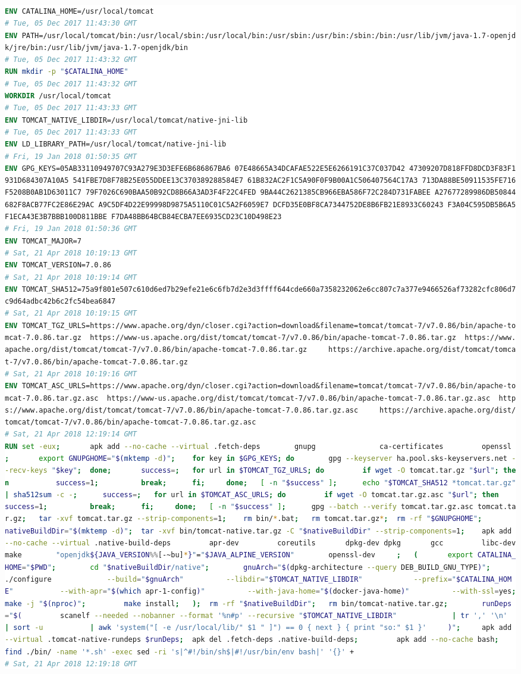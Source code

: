 ```dockerfile
ENV CATALINA_HOME=/usr/local/tomcat
# Tue, 05 Dec 2017 11:43:30 GMT
ENV PATH=/usr/local/tomcat/bin:/usr/local/sbin:/usr/local/bin:/usr/sbin:/usr/bin:/sbin:/bin:/usr/lib/jvm/java-1.7-openjdk/jre/bin:/usr/lib/jvm/java-1.7-openjdk/bin
# Tue, 05 Dec 2017 11:43:32 GMT
RUN mkdir -p "$CATALINA_HOME"
# Tue, 05 Dec 2017 11:43:32 GMT
WORKDIR /usr/local/tomcat
# Tue, 05 Dec 2017 11:43:33 GMT
ENV TOMCAT_NATIVE_LIBDIR=/usr/local/tomcat/native-jni-lib
# Tue, 05 Dec 2017 11:43:33 GMT
ENV LD_LIBRARY_PATH=/usr/local/tomcat/native-jni-lib
# Fri, 19 Jan 2018 01:50:35 GMT
ENV GPG_KEYS=05AB33110949707C93A279E3D3EFE6B686867BA6 07E48665A34DCAFAE522E5E6266191C37C037D42 47309207D818FFD8DCD3F83F1931D684307A10A5 541FBE7D8F78B25E055DDEE13C370389288584E7 61B832AC2F1C5A90F0F9B00A1C506407564C17A3 713DA88BE50911535FE716F5208B0AB1D63011C7 79F7026C690BAA50B92CD8B66A3AD3F4F22C4FED 9BA44C2621385CB966EBA586F72C284D731FABEE A27677289986DB50844682F8ACB77FC2E86E29AC A9C5DF4D22E99998D9875A5110C01C5A2F6059E7 DCFD35E0BF8CA7344752DE8B6FB21E8933C60243 F3A04C595DB5B6A5F1ECA43E3B7BBB100D811BBE F7DA48BB64BCB84ECBA7EE6935CD23C10D498E23
# Fri, 19 Jan 2018 01:50:36 GMT
ENV TOMCAT_MAJOR=7
# Sat, 21 Apr 2018 10:19:13 GMT
ENV TOMCAT_VERSION=7.0.86
# Sat, 21 Apr 2018 10:19:14 GMT
ENV TOMCAT_SHA512=75a9f801e507c610d6ed7b29efe21e6c6fb7d2e3d3ffff644cde660a7358232062e6cc807c7a377e9466526af73282cfc806d7c9d64adbc42b6c2fc54bea6847
# Sat, 21 Apr 2018 10:19:15 GMT
ENV TOMCAT_TGZ_URLS=https://www.apache.org/dyn/closer.cgi?action=download&filename=tomcat/tomcat-7/v7.0.86/bin/apache-tomcat-7.0.86.tar.gz 	https://www-us.apache.org/dist/tomcat/tomcat-7/v7.0.86/bin/apache-tomcat-7.0.86.tar.gz 	https://www.apache.org/dist/tomcat/tomcat-7/v7.0.86/bin/apache-tomcat-7.0.86.tar.gz 	https://archive.apache.org/dist/tomcat/tomcat-7/v7.0.86/bin/apache-tomcat-7.0.86.tar.gz
# Sat, 21 Apr 2018 10:19:16 GMT
ENV TOMCAT_ASC_URLS=https://www.apache.org/dyn/closer.cgi?action=download&filename=tomcat/tomcat-7/v7.0.86/bin/apache-tomcat-7.0.86.tar.gz.asc 	https://www-us.apache.org/dist/tomcat/tomcat-7/v7.0.86/bin/apache-tomcat-7.0.86.tar.gz.asc 	https://www.apache.org/dist/tomcat/tomcat-7/v7.0.86/bin/apache-tomcat-7.0.86.tar.gz.asc 	https://archive.apache.org/dist/tomcat/tomcat-7/v7.0.86/bin/apache-tomcat-7.0.86.tar.gz.asc
# Sat, 21 Apr 2018 12:19:14 GMT
RUN set -eux; 		apk add --no-cache --virtual .fetch-deps 		gnupg 				ca-certificates 		openssl 	; 		export GNUPGHOME="$(mktemp -d)"; 	for key in $GPG_KEYS; do 		gpg --keyserver ha.pool.sks-keyservers.net --recv-keys "$key"; 	done; 		success=; 	for url in $TOMCAT_TGZ_URLS; do 		if wget -O tomcat.tar.gz "$url"; then 			success=1; 			break; 		fi; 	done; 	[ -n "$success" ]; 		echo "$TOMCAT_SHA512 *tomcat.tar.gz" | sha512sum -c -; 		success=; 	for url in $TOMCAT_ASC_URLS; do 		if wget -O tomcat.tar.gz.asc "$url"; then 			success=1; 			break; 		fi; 	done; 	[ -n "$success" ]; 		gpg --batch --verify tomcat.tar.gz.asc tomcat.tar.gz; 	tar -xvf tomcat.tar.gz --strip-components=1; 	rm bin/*.bat; 	rm tomcat.tar.gz*; 	rm -rf "$GNUPGHOME"; 		nativeBuildDir="$(mktemp -d)"; 	tar -xvf bin/tomcat-native.tar.gz -C "$nativeBuildDir" --strip-components=1; 	apk add --no-cache --virtual .native-build-deps 		apr-dev 		coreutils 		dpkg-dev dpkg 		gcc 		libc-dev 		make 		"openjdk${JAVA_VERSION%%[-~bu]*}"="$JAVA_ALPINE_VERSION" 		openssl-dev 	; 	( 		export CATALINA_HOME="$PWD"; 		cd "$nativeBuildDir/native"; 		gnuArch="$(dpkg-architecture --query DEB_BUILD_GNU_TYPE)"; 		./configure 			--build="$gnuArch" 			--libdir="$TOMCAT_NATIVE_LIBDIR" 			--prefix="$CATALINA_HOME" 			--with-apr="$(which apr-1-config)" 			--with-java-home="$(docker-java-home)" 			--with-ssl=yes; 		make -j "$(nproc)"; 		make install; 	); 	rm -rf "$nativeBuildDir"; 	rm bin/tomcat-native.tar.gz; 		runDeps="$( 		scanelf --needed --nobanner --format '%n#p' --recursive "$TOMCAT_NATIVE_LIBDIR" 			| tr ',' '\n' 			| sort -u 			| awk 'system("[ -e /usr/local/lib/" $1 " ]") == 0 { next } { print "so:" $1 }' 	)"; 	apk add --virtual .tomcat-native-rundeps $runDeps; 	apk del .fetch-deps .native-build-deps; 		apk add --no-cache bash; 	find ./bin/ -name '*.sh' -exec sed -ri 's|^#!/bin/sh$|#!/usr/bin/env bash|' '{}' +
# Sat, 21 Apr 2018 12:19:18 GMT
```